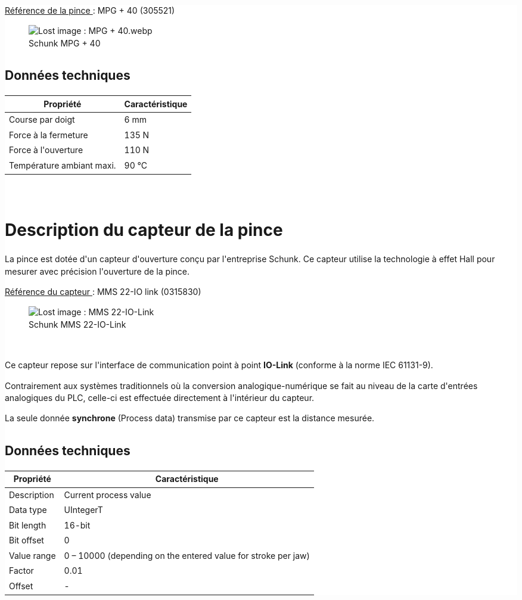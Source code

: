 <u>Référence de la pince </u> : MPG + 40 (305521)

<figure>
    <img src="./img/pinceSchunk.png"
         alt="Lost image : MPG + 40.webp", width = 400>
    <figcaption>Schunk MPG + 40</figcaption>
</figure>



## Données techniques


|Propriété                         |Caractéristique|
|-----------------------------------|-------------|
|Course par doigt| 6 mm|
|Force à la fermeture| 135 N|
|Force à l'ouverture| 110 N|
|Température ambiant maxi.          | 90 °C|



<br>

# Description du capteur de la pince
La pince est dotée d'un capteur d'ouverture conçu par l'entreprise Schunk.
Ce capteur utilise la technologie à effet Hall pour mesurer avec précision l'ouverture de la pince.

<u>Référence du capteur </u> : MMS 22-IO link (0315830)


<figure>
    <img src="./img/capteurSchunk.png"
         alt="Lost image : MMS 22-IO-Link", width = 200>
    <figcaption>Schunk MMS 22-IO-Link</figcaption>
</figure>

<br>

Ce capteur repose sur l'interface de communication point à point **IO-Link** (conforme à la norme IEC 61131-9).

Contrairement aux systèmes traditionnels où la conversion analogique-numérique se fait au niveau de la carte d'entrées analogiques du PLC, celle-ci est effectuée directement à l'intérieur du capteur.


La seule donnée **synchrone** (Process data) transmise par ce capteur est la distance mesurée.

## Données techniques

|Propriété |Caractéristique|
|--------------|-------------|
|Description| Current process value|
|Data type| UIntegerT|
|Bit length| 16-bit|
|Bit offset| 0|
|Value range| 0 – 10000 (depending on the entered value for stroke per jaw)|
|Factor| 0.01|
|Offset| -|